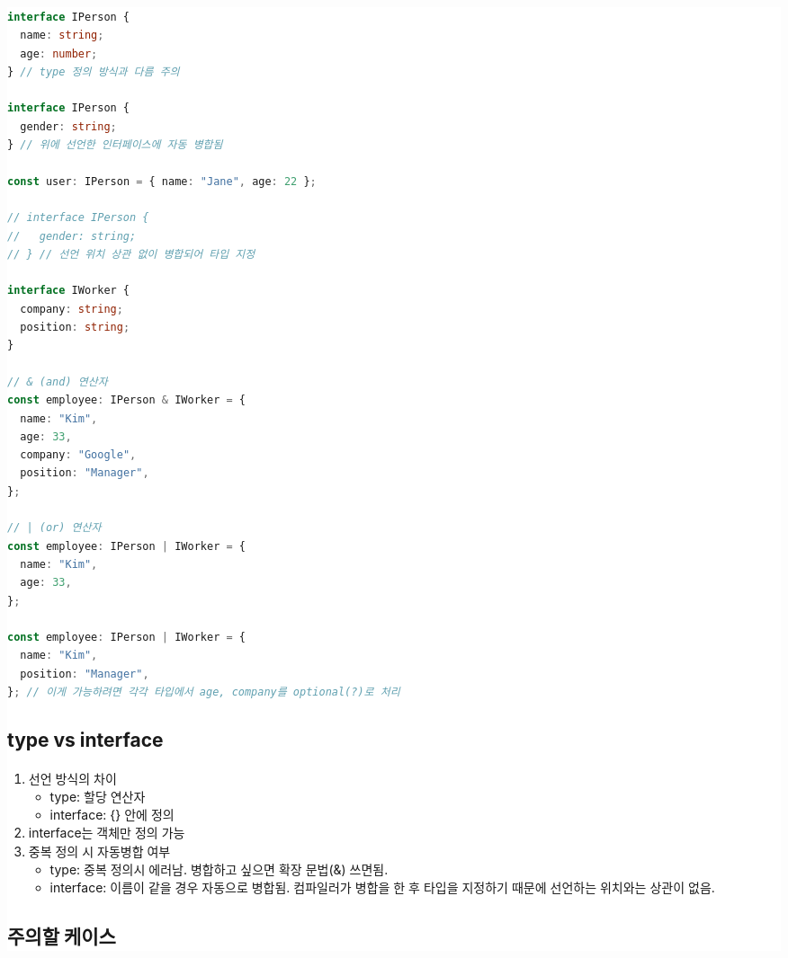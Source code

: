 ```ts
interface IPerson {
  name: string;
  age: number;
} // type 정의 방식과 다름 주의

interface IPerson {
  gender: string;
} // 위에 선언한 인터페이스에 자동 병합됨

const user: IPerson = { name: "Jane", age: 22 };

// interface IPerson {
//   gender: string;
// } // 선언 위치 상관 없이 병합되어 타입 지정

interface IWorker {
  company: string;
  position: string;
}

// & (and) 연산자
const employee: IPerson & IWorker = {
  name: "Kim",
  age: 33,
  company: "Google",
  position: "Manager",
};

// | (or) 연산자
const employee: IPerson | IWorker = {
  name: "Kim",
  age: 33,
};

const employee: IPerson | IWorker = {
  name: "Kim",
  position: "Manager",
}; // 이게 가능하려면 각각 타입에서 age, company를 optional(?)로 처리
```

## type vs interface

1. 선언 방식의 차이
   - type: 할당 연산자
   - interface: {} 안에 정의
2. interface는 객체만 정의 가능
3. 중복 정의 시 자동병합 여부
   - type: 중복 정의시 에러남. 병합하고 싶으면 확장 문법(&) 쓰면됨.
   - interface: 이름이 같을 경우 자동으로 병합됨. 컴파일러가 병합을 한 후 타입을 지정하기 때문에 선언하는 위치와는 상관이 없음.

## 주의할 케이스
